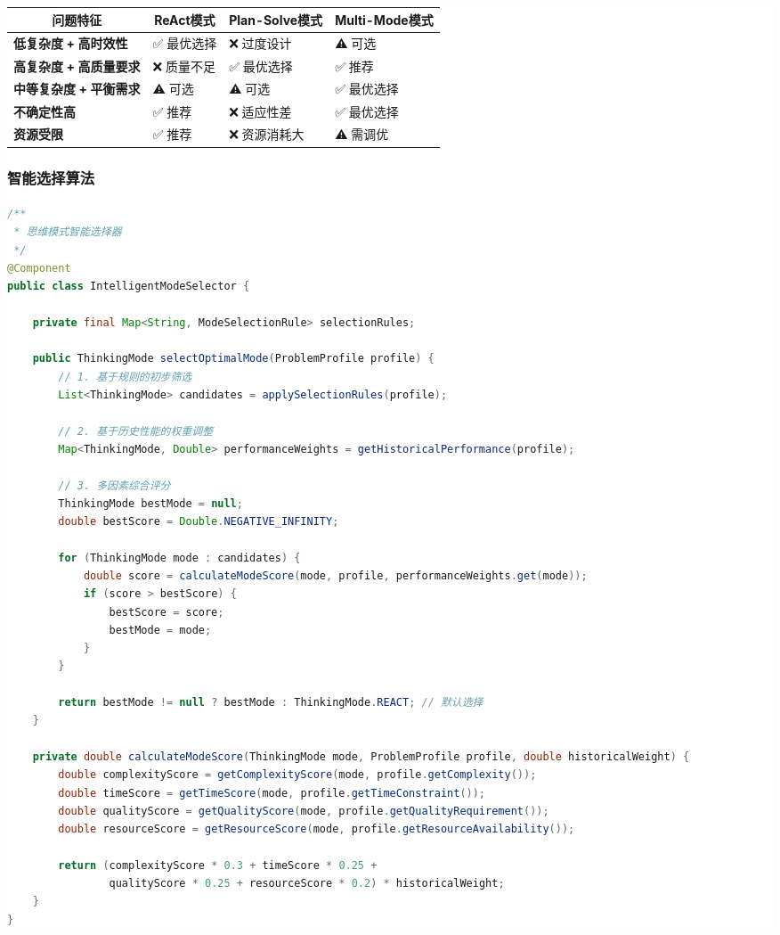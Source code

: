 | 问题特征 | ReAct模式 | Plan-Solve模式 | Multi-Mode模式 |
|---------|----------|---------------|---------------|
| **低复杂度 + 高时效性** | ✅ 最优选择 | ❌ 过度设计 | ⚠️ 可选 |
| **高复杂度 + 高质量要求** | ❌ 质量不足 | ✅ 最优选择 | ✅ 推荐 |
| **中等复杂度 + 平衡需求** | ⚠️ 可选 | ⚠️ 可选 | ✅ 最优选择 |
| **不确定性高** | ✅ 推荐 | ❌ 适应性差 | ✅ 最优选择 |
| **资源受限** | ✅ 推荐 | ❌ 资源消耗大 | ⚠️ 需调优 |

### 智能选择算法

```java
/**
 * 思维模式智能选择器
 */
@Component
public class IntelligentModeSelector {
    
    private final Map<String, ModeSelectionRule> selectionRules;
    
    public ThinkingMode selectOptimalMode(ProblemProfile profile) {
        // 1. 基于规则的初步筛选
        List<ThinkingMode> candidates = applySelectionRules(profile);
        
        // 2. 基于历史性能的权重调整
        Map<ThinkingMode, Double> performanceWeights = getHistoricalPerformance(profile);
        
        // 3. 多因素综合评分
        ThinkingMode bestMode = null;
        double bestScore = Double.NEGATIVE_INFINITY;
        
        for (ThinkingMode mode : candidates) {
            double score = calculateModeScore(mode, profile, performanceWeights.get(mode));
            if (score > bestScore) {
                bestScore = score;
                bestMode = mode;
            }
        }
        
        return bestMode != null ? bestMode : ThinkingMode.REACT; // 默认选择
    }
    
    private double calculateModeScore(ThinkingMode mode, ProblemProfile profile, double historicalWeight) {
        double complexityScore = getComplexityScore(mode, profile.getComplexity());
        double timeScore = getTimeScore(mode, profile.getTimeConstraint());
        double qualityScore = getQualityScore(mode, profile.getQualityRequirement());
        double resourceScore = getResourceScore(mode, profile.getResourceAvailability());
        
        return (complexityScore * 0.3 + timeScore * 0.25 + 
                qualityScore * 0.25 + resourceScore * 0.2) * historicalWeight;
    }
}
```
